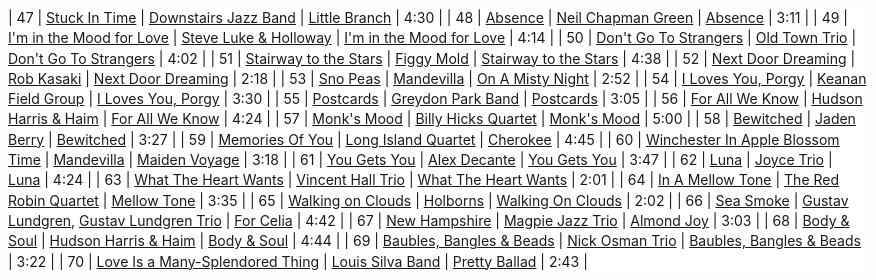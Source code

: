 | 47 | [Stuck In Time](https://open.spotify.com/track/47Wjs9Ju6TV4qo6IGv38hZ) | [Downstairs Jazz Band](https://open.spotify.com/artist/4aidC4RMKWtzHd6PKRBMfv) | [Little Branch](https://open.spotify.com/album/0LKmJAfHO1k8nkCBJbM5oJ) | 4:30 |
| 48 | [Absence](https://open.spotify.com/track/0q243837xX1qJmXuItLJHd) | [Neil Chapman Green](https://open.spotify.com/artist/5iyGZWUlM8wxizjjtBLGFZ) | [Absence](https://open.spotify.com/album/13zi4vABi2RGi71sfTMLll) | 3:11 |
| 49 | [I'm in the Mood for Love](https://open.spotify.com/track/5mmeNg2rN1v5VPvgO43uRT) | [Steve Luke & Holloway](https://open.spotify.com/artist/4rK2sefIZVrvpsz6MoXKvY) | [I'm in the Mood for Love](https://open.spotify.com/album/7ps9PviK3EPPUJbZ7hPrsi) | 4:14 |
| 50 | [Don't Go To Strangers](https://open.spotify.com/track/5n3Fi4f7VJyQQrFlfA9F9f) | [Old Town Trio](https://open.spotify.com/artist/4dSiNMDfIlI3qwNuAlk4dZ) | [Don't Go To Strangers](https://open.spotify.com/album/3WxjvFCGzABRCtw8vPWm7m) | 4:02 |
| 51 | [Stairway to the Stars](https://open.spotify.com/track/7hgumdPAIHQFL7iE1tdXYA) | [Figgy Mold](https://open.spotify.com/artist/1nr44rcCUJR2qL0SKfCOYF) | [Stairway to the Stars](https://open.spotify.com/album/3nGWOLafhuYnZNbMIJ9QXE) | 4:38 |
| 52 | [Next Door Dreaming](https://open.spotify.com/track/7efC0wMGzDX0nsZX1dQodO) | [Rob Kasaki](https://open.spotify.com/artist/41EpNGSsN3YUU0KhLhJ7Uh) | [Next Door Dreaming](https://open.spotify.com/album/27GlvAjgPmmgXpZUBiYWjS) | 2:18 |
| 53 | [Sno Peas](https://open.spotify.com/track/0miIOTXulrs7IwTwsstbjG) | [Mandevilla](https://open.spotify.com/artist/4Na5KNSDTg543P1FMbaAMk) | [On A Misty Night](https://open.spotify.com/album/4wOwSu9EKBoAywQp51RVV9) | 2:52 |
| 54 | [I Loves You, Porgy](https://open.spotify.com/track/6L620MzHPZRTYKqi1mXiaw) | [Keanan Field Group](https://open.spotify.com/artist/3Nswj36GKhom7iy2bLvJNJ) | [I Loves You, Porgy](https://open.spotify.com/album/6OwHbZzxOCbGgOvi3rnl1A) | 3:30 |
| 55 | [Postcards](https://open.spotify.com/track/1IxO95D87hSIyA20XTLCiU) | [Greydon Park Band](https://open.spotify.com/artist/6pZIC4vzuNxdwy8hJSq29S) | [Postcards](https://open.spotify.com/album/6Oi5hnd7ZOiAlhv9AYTenT) | 3:05 |
| 56 | [For All We Know](https://open.spotify.com/track/6GE5NlqY4yH8IRNR9lI713) | [Hudson Harris & Haim](https://open.spotify.com/artist/29EE6iBb3i7sWjsz410xbV) | [For All We Know](https://open.spotify.com/album/5a4E0wrOuPoGYqTSDEktLQ) | 4:24 |
| 57 | [Monk's Mood](https://open.spotify.com/track/7ojUoFuu49TkZ8mvMEndt0) | [Billy Hicks Quartet](https://open.spotify.com/artist/4ICOVaHa5cPigwgMb9opB5) | [Monk's Mood](https://open.spotify.com/album/67IUq1LOpEnPXlJfyvnY4C) | 5:00 |
| 58 | [Bewitched](https://open.spotify.com/track/7va480wmDj33F0PRpINgkD) | [Jaden Berry](https://open.spotify.com/artist/1PjLk33ZP5fgTFpbgN5kJL) | [Bewitched](https://open.spotify.com/album/2GeLBQLeuf4AzujFK206X0) | 3:27 |
| 59 | [Memories Of You](https://open.spotify.com/track/4k8Z615BSY2DPSARJS11Se) | [Long Island Quartet](https://open.spotify.com/artist/2fmPgnUqExSLjXIwIyigPR) | [Cherokee](https://open.spotify.com/album/5vCWIYXs2CiCuAVgVGF3Ny) | 4:45 |
| 60 | [Winchester In Apple Blossom Time](https://open.spotify.com/track/6S6bbgUm80TdelwOPf0dsR) | [Mandevilla](https://open.spotify.com/artist/4Na5KNSDTg543P1FMbaAMk) | [Maiden Voyage](https://open.spotify.com/album/21MJ5rAzKnQ4mSdrvbeuC4) | 3:18 |
| 61 | [You Gets You](https://open.spotify.com/track/7iwkqiTANcoolkeTwZygcb) | [Alex Decante](https://open.spotify.com/artist/52Sd0A8IsB2XLpEUIvs6En) | [You Gets You](https://open.spotify.com/album/2czKkrGOjLJ8rLDQnnH3aU) | 3:47 |
| 62 | [Luna](https://open.spotify.com/track/16kuQew0DW0IFOTCXVQ2F0) | [Joyce Trio](https://open.spotify.com/artist/75pnTZQozf5CtkbWxmUtCf) | [Luna](https://open.spotify.com/album/4LjumPygx5KGf78cfLsacs) | 4:24 |
| 63 | [What The Heart Wants](https://open.spotify.com/track/3REyVyWHPHPKQueGFnCYay) | [Vincent Hall Trio](https://open.spotify.com/artist/0INrFdPtyCkB0oyaxbvKLb) | [What The Heart Wants](https://open.spotify.com/album/4kiOZP3cb4a3mg6ZxhJA3R) | 2:01 |
| 64 | [In A Mellow Tone](https://open.spotify.com/track/3L3QPczEW3sSf17X7rwwC3) | [The Red Robin Quartet](https://open.spotify.com/artist/6JonKaJAREHNEYiCFcJBVn) | [Mellow Tone](https://open.spotify.com/album/3O30VlAacllXWOuJzXEW0S) | 3:35 |
| 65 | [Walking on Clouds](https://open.spotify.com/track/6R1XRia3u8IRBaHs6LBBGr) | [Holborns](https://open.spotify.com/artist/2gC8FqAcOqWElBDNVIHbRm) | [Walking On Clouds](https://open.spotify.com/album/6hH88gvmgvTtEIsLVdarSD) | 2:02 |
| 66 | [Sea Smoke](https://open.spotify.com/track/0eZ6EQ8ekEGV8URaCmS7ah) | [Gustav Lundgren](https://open.spotify.com/artist/2Qb6yi78O4qlvQDB5JvZKV), [Gustav Lundgren Trio](https://open.spotify.com/artist/2pcBagxkkV1Yhkr6d3M5Ie) | [For Celia](https://open.spotify.com/album/3rx1K0Or8xmmwwFBK4bhMT) | 4:42 |
| 67 | [New Hampshire](https://open.spotify.com/track/0Z8auoHguIXLgSMzqT3kZr) | [Magpie Jazz Trio](https://open.spotify.com/artist/4TOpL8dUMkZ1oydrBsfuWf) | [Almond Joy](https://open.spotify.com/album/6DHRv3vxhrco4PWdW8z47F) | 3:03 |
| 68 | [Body & Soul](https://open.spotify.com/track/4zvVf1nFhfoJi7m9z2fcHf) | [Hudson Harris & Haim](https://open.spotify.com/artist/29EE6iBb3i7sWjsz410xbV) | [Body & Soul](https://open.spotify.com/album/6u7K7LsdKXQlMiObSN8JT2) | 4:44 |
| 69 | [Baubles, Bangles & Beads](https://open.spotify.com/track/7hOfHLHUyYaOVuL8MxzoLv) | [Nick Osman Trio](https://open.spotify.com/artist/2Al01GKqZ47q0irdqBXMQr) | [Baubles, Bangles & Beads](https://open.spotify.com/album/52l4zyCJJLLl93HezGeAoG) | 3:22 |
| 70 | [Love Is a Many\-Splendored Thing](https://open.spotify.com/track/23G8P94lKwgXNAKH2z5VP8) | [Louis Silva Band](https://open.spotify.com/artist/73EUNkbwvo1Y6ZmVjummIq) | [Pretty Ballad](https://open.spotify.com/album/03Xyg4vzclkEFYYnLDvGMB) | 2:43 |